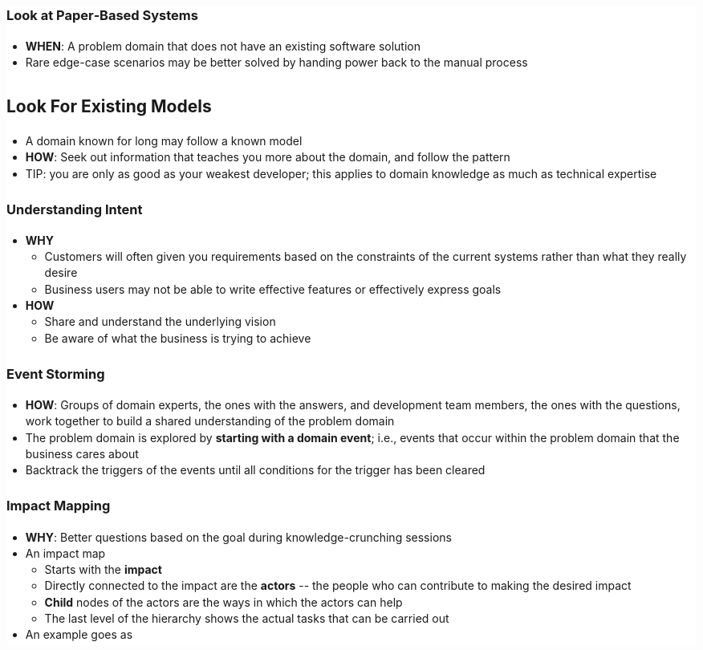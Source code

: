 ### Look at Paper‐Based Systems

- **WHEN**: A problem domain that does not have an existing software solution
- Rare edge-case scenarios may be better solved by handing power back to the manual process

## Look For Existing Models

- A domain known for long may follow a known model
- **HOW**: Seek out information that teaches you more about the domain, and follow the pattern
- TIP: you are only as good as your weakest developer; this applies to domain knowledge as much as technical expertise

### Understanding Intent

- **WHY**
  - Customers will often given you requirements based on the constraints of the current systems rather than what they really desire
  - Business users may not be able to write effective features or effectively express goals
- **HOW**
  - Share and understand the underlying vision
  - Be aware of what the business is trying to achieve

### Event Storming

- **HOW**: Groups of domain experts, the ones with the answers, and development team members, the ones with the questions, work together to build a shared understanding of the problem domain
- The problem domain is explored by **starting with a domain event**; i.e., events that occur within the problem domain that the business cares about
- Backtrack the triggers of the events until all conditions for the trigger has been cleared

### Impact Mapping

- **WHY**: Better questions based on the goal during knowledge-crunching sessions
- An impact map
  - Starts with the **impact**
  - Directly connected to the impact are the **actors** -- the people who can contribute to making the desired impact
  - **Child** nodes of the actors are the ways in which the actors can help
  - The last level of the hierarchy shows the actual tasks that can be carried out
- An example goes as
